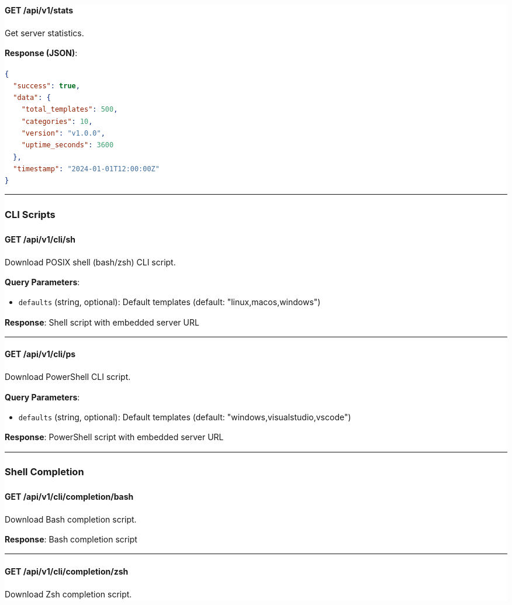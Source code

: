 #### GET /api/v1/stats

Get server statistics.

**Response (JSON)**:
```json
{
  "success": true,
  "data": {
    "total_templates": 500,
    "categories": 10,
    "version": "v1.0.0",
    "uptime_seconds": 3600
  },
  "timestamp": "2024-01-01T12:00:00Z"
}
```

---

### CLI Scripts

#### GET /api/v1/cli/sh

Download POSIX shell (bash/zsh) CLI script.

**Query Parameters**:
- `defaults` (string, optional): Default templates (default: "linux,macos,windows")

**Response**: Shell script with embedded server URL

---

#### GET /api/v1/cli/ps

Download PowerShell CLI script.

**Query Parameters**:
- `defaults` (string, optional): Default templates (default: "windows,visualstudio,vscode")

**Response**: PowerShell script with embedded server URL

---

### Shell Completion

#### GET /api/v1/cli/completion/bash

Download Bash completion script.

**Response**: Bash completion script

---

#### GET /api/v1/cli/completion/zsh

Download Zsh completion script.
